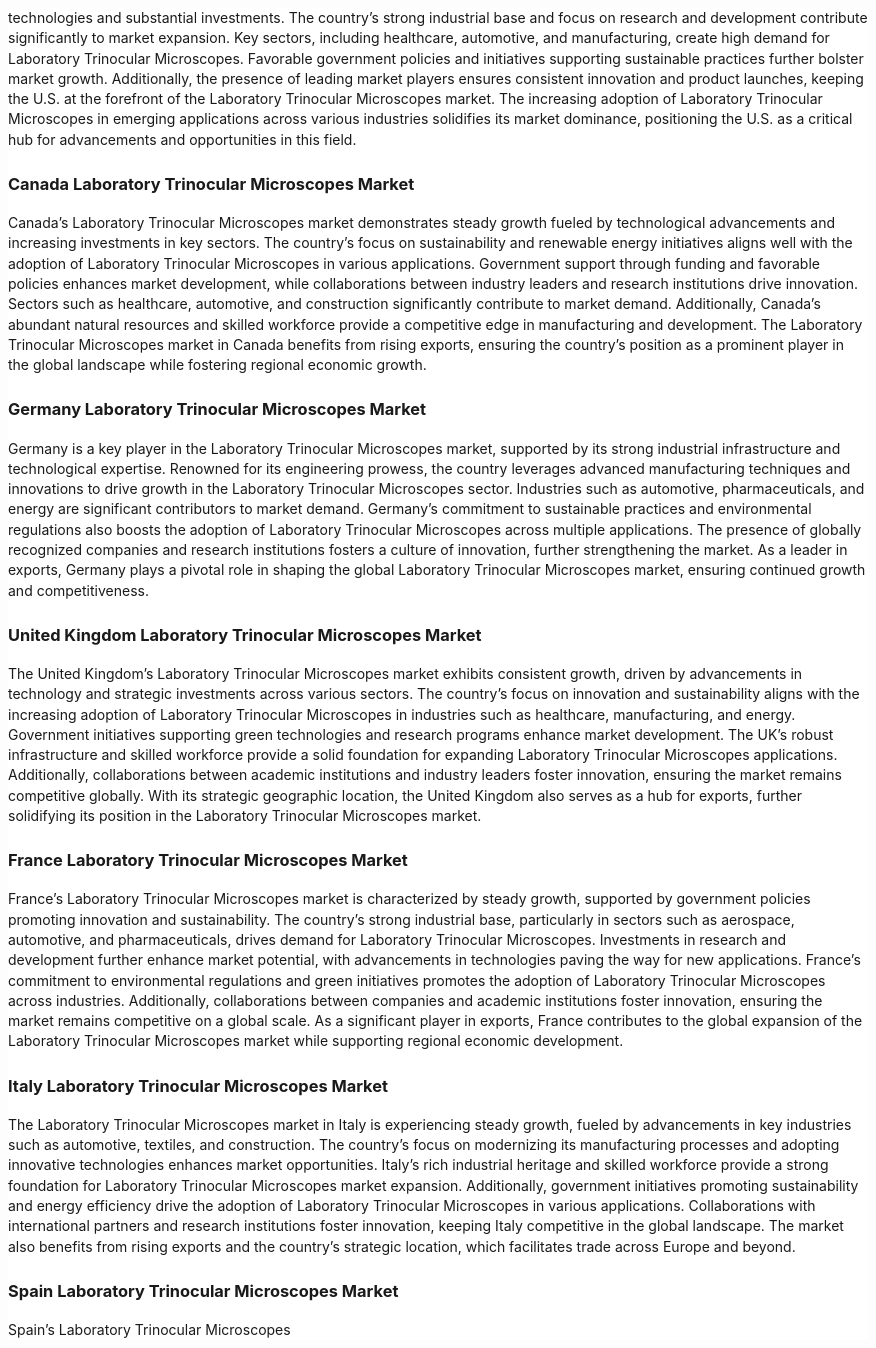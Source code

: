 technologies and substantial investments. The country&rsquo;s strong industrial base and focus on research and development contribute significantly to market expansion. Key sectors, including healthcare, automotive, and manufacturing, create high demand for Laboratory Trinocular Microscopes. Favorable government policies and initiatives supporting sustainable practices further bolster market growth. Additionally, the presence of leading market players ensures consistent innovation and product launches, keeping the U.S. at the forefront of the Laboratory Trinocular Microscopes market. The increasing adoption of Laboratory Trinocular Microscopes in emerging applications across various industries solidifies its market dominance, positioning the U.S. as a critical hub for advancements and opportunities in this field.</p><h3>Canada Laboratory Trinocular Microscopes Market</h3><p>Canada&rsquo;s Laboratory Trinocular Microscopes market demonstrates steady growth fueled by technological advancements and increasing investments in key sectors. The country&rsquo;s focus on sustainability and renewable energy initiatives aligns well with the adoption of Laboratory Trinocular Microscopes in various applications. Government support through funding and favorable policies enhances market development, while collaborations between industry leaders and research institutions drive innovation. Sectors such as healthcare, automotive, and construction significantly contribute to market demand. Additionally, Canada&rsquo;s abundant natural resources and skilled workforce provide a competitive edge in manufacturing and development. The Laboratory Trinocular Microscopes market in Canada benefits from rising exports, ensuring the country&rsquo;s position as a prominent player in the global landscape while fostering regional economic growth.</p><h3>Germany Laboratory Trinocular Microscopes Market</h3><p>Germany is a key player in the Laboratory Trinocular Microscopes market, supported by its strong industrial infrastructure and technological expertise. Renowned for its engineering prowess, the country leverages advanced manufacturing techniques and innovations to drive growth in the Laboratory Trinocular Microscopes sector. Industries such as automotive, pharmaceuticals, and energy are significant contributors to market demand. Germany&rsquo;s commitment to sustainable practices and environmental regulations also boosts the adoption of Laboratory Trinocular Microscopes across multiple applications. The presence of globally recognized companies and research institutions fosters a culture of innovation, further strengthening the market. As a leader in exports, Germany plays a pivotal role in shaping the global Laboratory Trinocular Microscopes market, ensuring continued growth and competitiveness.</p><h3>United Kingdom Laboratory Trinocular Microscopes Market</h3><p>The United Kingdom&rsquo;s Laboratory Trinocular Microscopes market exhibits consistent growth, driven by advancements in technology and strategic investments across various sectors. The country&rsquo;s focus on innovation and sustainability aligns with the increasing adoption of Laboratory Trinocular Microscopes in industries such as healthcare, manufacturing, and energy. Government initiatives supporting green technologies and research programs enhance market development. The UK&rsquo;s robust infrastructure and skilled workforce provide a solid foundation for expanding Laboratory Trinocular Microscopes applications. Additionally, collaborations between academic institutions and industry leaders foster innovation, ensuring the market remains competitive globally. With its strategic geographic location, the United Kingdom also serves as a hub for exports, further solidifying its position in the Laboratory Trinocular Microscopes market.</p><h3>France Laboratory Trinocular Microscopes Market</h3><p>France&rsquo;s Laboratory Trinocular Microscopes market is characterized by steady growth, supported by government policies promoting innovation and sustainability. The country&rsquo;s strong industrial base, particularly in sectors such as aerospace, automotive, and pharmaceuticals, drives demand for Laboratory Trinocular Microscopes. Investments in research and development further enhance market potential, with advancements in technologies paving the way for new applications. France&rsquo;s commitment to environmental regulations and green initiatives promotes the adoption of Laboratory Trinocular Microscopes across industries. Additionally, collaborations between companies and academic institutions foster innovation, ensuring the market remains competitive on a global scale. As a significant player in exports, France contributes to the global expansion of the Laboratory Trinocular Microscopes market while supporting regional economic development.</p><h3>Italy Laboratory Trinocular Microscopes Market</h3><p>The Laboratory Trinocular Microscopes market in Italy is experiencing steady growth, fueled by advancements in key industries such as automotive, textiles, and construction. The country&rsquo;s focus on modernizing its manufacturing processes and adopting innovative technologies enhances market opportunities. Italy&rsquo;s rich industrial heritage and skilled workforce provide a strong foundation for Laboratory Trinocular Microscopes market expansion. Additionally, government initiatives promoting sustainability and energy efficiency drive the adoption of Laboratory Trinocular Microscopes in various applications. Collaborations with international partners and research institutions foster innovation, keeping Italy competitive in the global landscape. The market also benefits from rising exports and the country&rsquo;s strategic location, which facilitates trade across Europe and beyond.</p><h3>Spain Laboratory Trinocular Microscopes Market</h3><p>Spain&rsquo;s Laboratory Trinocular Microscopes